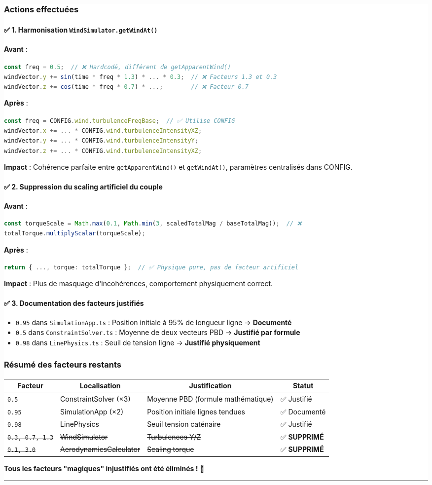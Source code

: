 ### Actions effectuées

#### ✅ 1. Harmonisation `WindSimulator.getWindAt()`
**Avant** :
```typescript
const freq = 0.5;  // ❌ Hardcodé, différent de getApparentWind()
windVector.y += sin(time * freq * 1.3) * ... * 0.3;  // ❌ Facteurs 1.3 et 0.3
windVector.z += cos(time * freq * 0.7) * ...;        // ❌ Facteur 0.7
```

**Après** :
```typescript
const freq = CONFIG.wind.turbulenceFreqBase;  // ✅ Utilise CONFIG
windVector.x += ... * CONFIG.wind.turbulenceIntensityXZ;
windVector.y += ... * CONFIG.wind.turbulenceIntensityY;
windVector.z += ... * CONFIG.wind.turbulenceIntensityXZ;
```

**Impact** : Cohérence parfaite entre `getApparentWind()` et `getWindAt()`, paramètres centralisés dans CONFIG.

#### ✅ 2. Suppression du scaling artificiel du couple
**Avant** :
```typescript
const torqueScale = Math.max(0.1, Math.min(3, scaledTotalMag / baseTotalMag));  // ❌
totalTorque.multiplyScalar(torqueScale);
```

**Après** :
```typescript
return { ..., torque: totalTorque };  // ✅ Physique pure, pas de facteur artificiel
```

**Impact** : Plus de masquage d'incohérences, comportement physiquement correct.

#### ✅ 3. Documentation des facteurs justifiés
- `0.95` dans `SimulationApp.ts` : Position initiale à 95% de longueur ligne → **Documenté**
- `0.5` dans `ConstraintSolver.ts` : Moyenne de deux vecteurs PBD → **Justifié par formule**
- `0.98` dans `LinePhysics.ts` : Seuil de tension ligne → **Justifié physiquement**

### Résumé des facteurs restants

| Facteur | Localisation | Justification | Statut |
|---------|--------------|---------------|--------|
| `0.5` | ConstraintSolver (×3) | Moyenne PBD (formule mathématique) | ✅ Justifié |
| `0.95` | SimulationApp (×2) | Position initiale lignes tendues | ✅ Documenté |
| `0.98` | LinePhysics | Seuil tension caténaire | ✅ Justifié |
| ~~`0.3, 0.7, 1.3`~~ | ~~WindSimulator~~ | ~~Turbulences Y/Z~~ | ✅ **SUPPRIMÉ** |
| ~~`0.1, 3.0`~~ | ~~AerodynamicsCalculator~~ | ~~Scaling torque~~ | ✅ **SUPPRIMÉ** |

**Tous les facteurs "magiques" injustifiés ont été éliminés !** 🎉

---